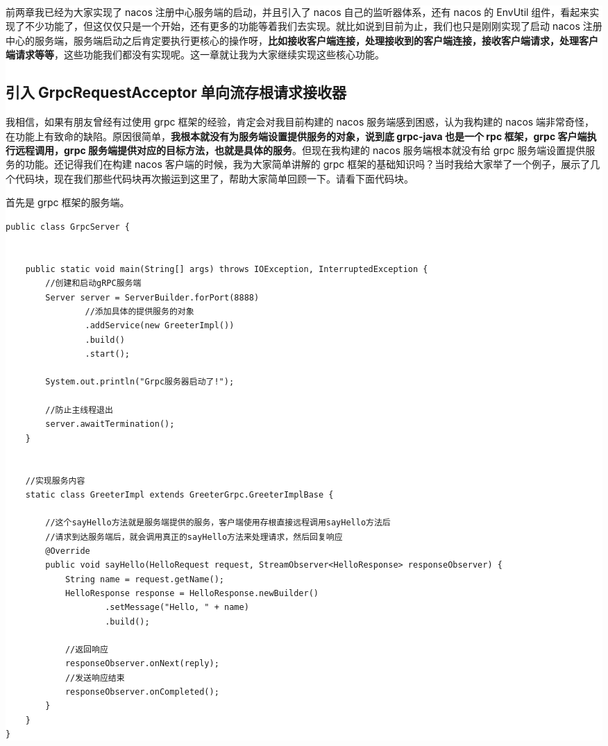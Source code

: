 前两章我已经为大家实现了 nacos 注册中心服务端的启动，并且引入了 nacos 自己的监听器体系，还有 nacos 的 EnvUtil 组件，看起来实现了不少功能了，但这仅仅只是一个开始，还有更多的功能等着我们去实现。就比如说到目前为止，我们也只是刚刚实现了启动 nacos 注册中心的服务端，服务端启动之后肯定要执行更核心的操作呀，**比如接收客户端连接，处理接收到的客户端连接，接收客户端请求，处理客户端请求等等**，这些功能我们都没有实现呢。这一章就让我为大家继续实现这些核心功能。

## 引入 GrpcRequestAcceptor 单向流存根请求接收器

我相信，如果有朋友曾经有过使用 grpc 框架的经验，肯定会对我目前构建的 nacos 服务端感到困惑，认为我构建的 nacos 端非常奇怪，在功能上有致命的缺陷。原因很简单，**我根本就没有为服务端设置提供服务的对象，说到底 grpc-java 也是一个 rpc 框架，grpc 客户端执行远程调用，grpc 服务端提供对应的目标方法，也就是具体的服务**。但现在我构建的 nacos 服务端根本就没有给 grpc 服务端设置提供服务的功能。还记得我们在构建 nacos 客户端的时候，我为大家简单讲解的 grpc 框架的基础知识吗？当时我给大家举了一个例子，展示了几个代码块，现在我们那些代码块再次搬运到这里了，帮助大家简单回顾一下。请看下面代码块。

首先是 grpc 框架的服务端。

```
public class GrpcServer {

    
    public static void main(String[] args) throws IOException, InterruptedException {
        //创建和启动gRPC服务端
        Server server = ServerBuilder.forPort(8888)
                //添加具体的提供服务的对象
                .addService(new GreeterImpl())
                .build()
                .start();

        System.out.println("Grpc服务器启动了!");

        //防止主线程退出
        server.awaitTermination();
    }

    
    //实现服务内容
    static class GreeterImpl extends GreeterGrpc.GreeterImplBase {

        //这个sayHello方法就是服务端提供的服务，客户端使用存根直接远程调用sayHello方法后
        //请求到达服务端后，就会调用真正的sayHello方法来处理请求，然后回复响应
        @Override
        public void sayHello(HelloRequest request, StreamObserver<HelloResponse> responseObserver) {
            String name = request.getName();
            HelloResponse response = HelloResponse.newBuilder()
                    .setMessage("Hello, " + name)
                    .build();

            //返回响应
            responseObserver.onNext(reply);
            //发送响应结束
            responseObserver.onCompleted();
        }
    }
}
```
